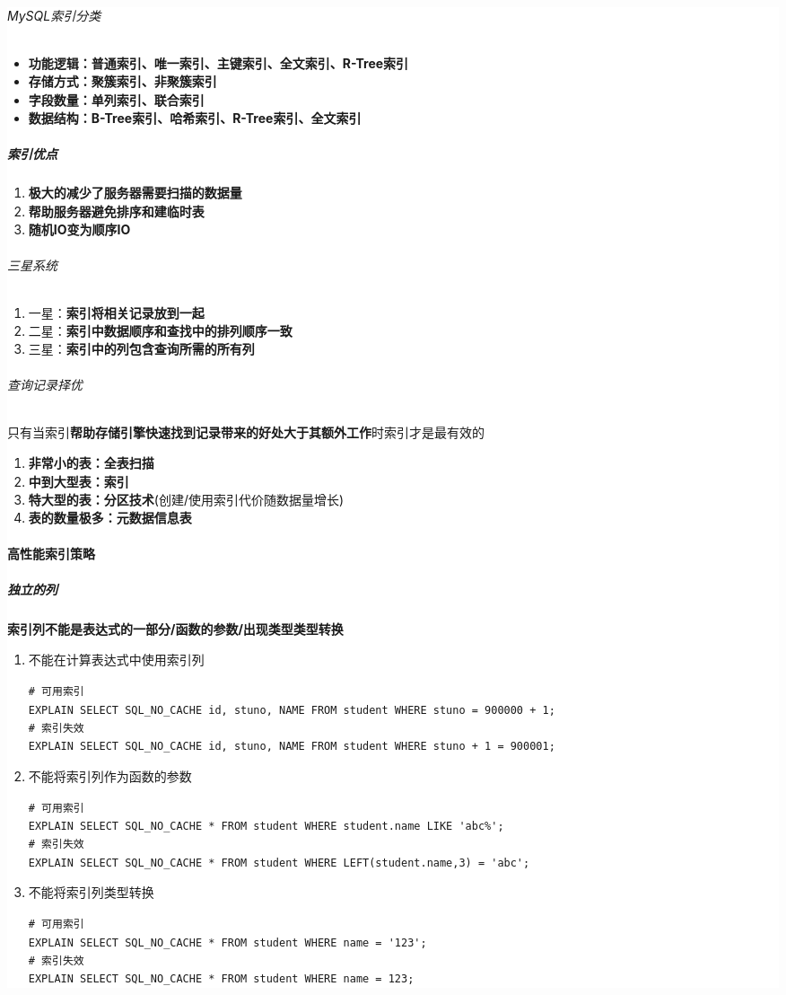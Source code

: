 ###### MySQL索引分类

- **功能逻辑：普通索引、唯一索引、主键索引、全文索引、R-Tree索引**
- **存储方式：聚簇索引、非聚簇索引**
- **字段数量：单列索引、联合索引**
- **数据结构：B-Tree索引、哈希索引、R-Tree索引、全文索引**

##### 索引优点

1. **极大的减少了服务器需要扫描的数据量**
2. **帮助服务器避免排序和建临时表**
3. **随机IO变为顺序IO**

###### 三星系统

1. 一星：**索引将相关记录放到一起**
2. 二星：**索引中数据顺序和查找中的排列顺序一致**
3. 三星：**索引中的列包含查询所需的所有列**

###### 查询记录择优

只有当索引**帮助存储引擎快速找到记录带来的好处大于其额外工作**时索引才是最有效的

1. **非常小的表：全表扫描**
2. **中到大型表：索引**
3. **特大型的表：分区技术**(创建/使用索引代价随数据量增长)
4. **表的数量极多：元数据信息表**

#### 高性能索引策略

##### 独立的列

**索引列不能是表达式的一部分/函数的参数/出现类型类型转换**

1. 不能在计算表达式中使用索引列

   ```mysql
   # 可用索引
   EXPLAIN SELECT SQL_NO_CACHE id, stuno, NAME FROM student WHERE stuno = 900000 + 1;
   # 索引失效
   EXPLAIN SELECT SQL_NO_CACHE id, stuno, NAME FROM student WHERE stuno + 1 = 900001;
   ```

2. 不能将索引列作为函数的参数

   ```mysql
   # 可用索引
   EXPLAIN SELECT SQL_NO_CACHE * FROM student WHERE student.name LIKE 'abc%';
   # 索引失效
   EXPLAIN SELECT SQL_NO_CACHE * FROM student WHERE LEFT(student.name,3) = 'abc';
   ```

3. 不能将索引列类型转换

   ```mysql
   # 可用索引
   EXPLAIN SELECT SQL_NO_CACHE * FROM student WHERE name = '123';
   # 索引失效
   EXPLAIN SELECT SQL_NO_CACHE * FROM student WHERE name = 123;
   ```
